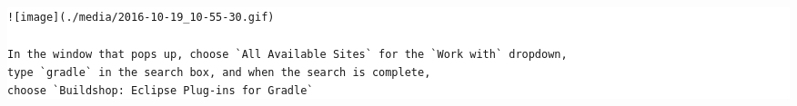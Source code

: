     ![image](./media/2016-10-19_10-55-30.gif)

    In the window that pops up, choose `All Available Sites` for the `Work with` dropdown,
    type `gradle` in the search box, and when the search is complete, 
    choose `Buildshop: Eclipse Plug-ins for Gradle`
